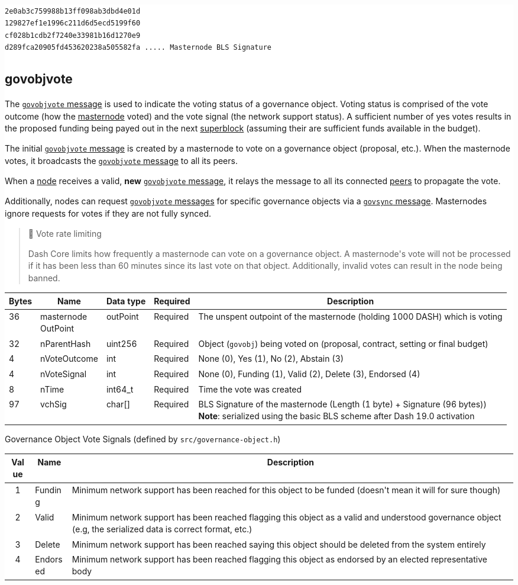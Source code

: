 ``` text
2e0ab3c759988b13ff098ab3dbd4e01d
129827ef1e1996c211d6d5ecd5199f60
cf028b1cdb2f7240e33981b16d1270e9
d289fca20905fd453620238a505582fa ..... Masternode BLS Signature
```

## govobjvote

The [`govobjvote` message](../reference/p2p-network-governance-messages.md#govobjvote) is used to indicate the voting status of a governance object.  Voting status is comprised of the vote outcome (how the [masternode](../resources/glossary.md#masternode) voted) and the vote signal (the network support status). A sufficient number of yes votes results in the proposed funding being payed out in the next [superblock](../resources/glossary.md#superblock) (assuming their are sufficient funds available in the budget).

The initial [`govobjvote` message](../reference/p2p-network-governance-messages.md#govobjvote) is created by a masternode to vote on a governance object (proposal, etc.). When the masternode votes, it broadcasts the [`govobjvote` message](../reference/p2p-network-governance-messages.md#govobjvote) to all its peers.

When a [node](../resources/glossary.md#node) receives a valid, **new** [`govobjvote` message](../reference/p2p-network-governance-messages.md#govobjvote), it relays the message to all its connected [peers](../resources/glossary.md#peer) to propagate the vote.

Additionally, nodes can request [`govobjvote` messages](../reference/p2p-network-governance-messages.md#govobjvote) for specific governance objects via a [`govsync` message](../reference/p2p-network-governance-messages.md#govsync). Masternodes ignore requests for votes if they are not fully synced.

> 📘 Vote rate limiting
>
> Dash Core limits how frequently a masternode can vote on a governance object.
A masternode's vote will not be processed if it has been less than 60 minutes
since its last vote on that object. Additionally, invalid votes can result in
the node being banned.

| Bytes | Name | Data type | Required | Description |
| ---------- | ----------- | --------- | -------- | -------- |
| 36 | masternode<br>OutPoint | outPoint | Required | The unspent outpoint of the masternode (holding 1000 DASH) which is voting
| 32 | nParentHash | uint256 | Required | Object (`govobj`) being voted on (proposal, contract, setting or final budget)
| 4 | nVoteOutcome | int | Required | None (0), Yes (1), No (2), Abstain (3)
| 4 | nVoteSignal | int | Required |  None (0), Funding (1), Valid (2), Delete (3), Endorsed (4)
| 8 | nTime | int64_t | Required | Time the vote was created
| 97 | vchSig | char[] | Required | BLS Signature of the masternode (Length (1 byte) + Signature (96 bytes))<br>**Note**: serialized using the basic BLS scheme after Dash 19.0 activation

Governance Object Vote Signals (defined by `src/governance-object.h`)

| Value | Name | Description
| :------: | ------- | ------------
| 1 | Funding  | Minimum network support has been reached for this object to be funded (doesn't mean it will for sure though)
| 2 | Valid    | Minimum network support has been reached flagging this object as a valid and understood governance object (e.g, the serialized data is correct format, etc.)
| 3 | Delete   | Minimum network support has been reached saying this object should be deleted from the system entirely
| 4 | Endorsed | Minimum network support has been reached flagging this object as endorsed by an elected representative body

